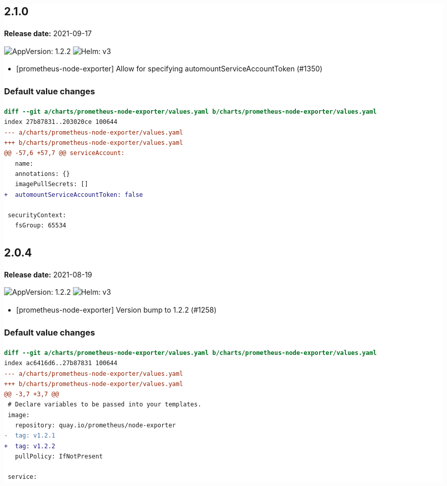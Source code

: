 ## 2.1.0

**Release date:** 2021-09-17

![AppVersion: 1.2.2](https://img.shields.io/static/v1?label=AppVersion&message=1.2.2&color=success)
![Helm: v3](https://img.shields.io/static/v1?label=Helm&message=v3&color=informational&logo=helm)

* [prometheus-node-exporter] Allow for specifying automountServiceAccountToken (#1350)

### Default value changes

```diff
diff --git a/charts/prometheus-node-exporter/values.yaml b/charts/prometheus-node-exporter/values.yaml
index 27b87831..203020ce 100644
--- a/charts/prometheus-node-exporter/values.yaml
+++ b/charts/prometheus-node-exporter/values.yaml
@@ -57,6 +57,7 @@ serviceAccount:
   name:
   annotations: {}
   imagePullSecrets: []
+  automountServiceAccountToken: false
 
 securityContext:
   fsGroup: 65534

```

## 2.0.4

**Release date:** 2021-08-19

![AppVersion: 1.2.2](https://img.shields.io/static/v1?label=AppVersion&message=1.2.2&color=success)
![Helm: v3](https://img.shields.io/static/v1?label=Helm&message=v3&color=informational&logo=helm)

* [prometheus-node-exporter] Version bump to 1.2.2 (#1258)

### Default value changes

```diff
diff --git a/charts/prometheus-node-exporter/values.yaml b/charts/prometheus-node-exporter/values.yaml
index ac6416d6..27b87831 100644
--- a/charts/prometheus-node-exporter/values.yaml
+++ b/charts/prometheus-node-exporter/values.yaml
@@ -3,7 +3,7 @@
 # Declare variables to be passed into your templates.
 image:
   repository: quay.io/prometheus/node-exporter
-  tag: v1.2.1
+  tag: v1.2.2
   pullPolicy: IfNotPresent
 
 service:

```
